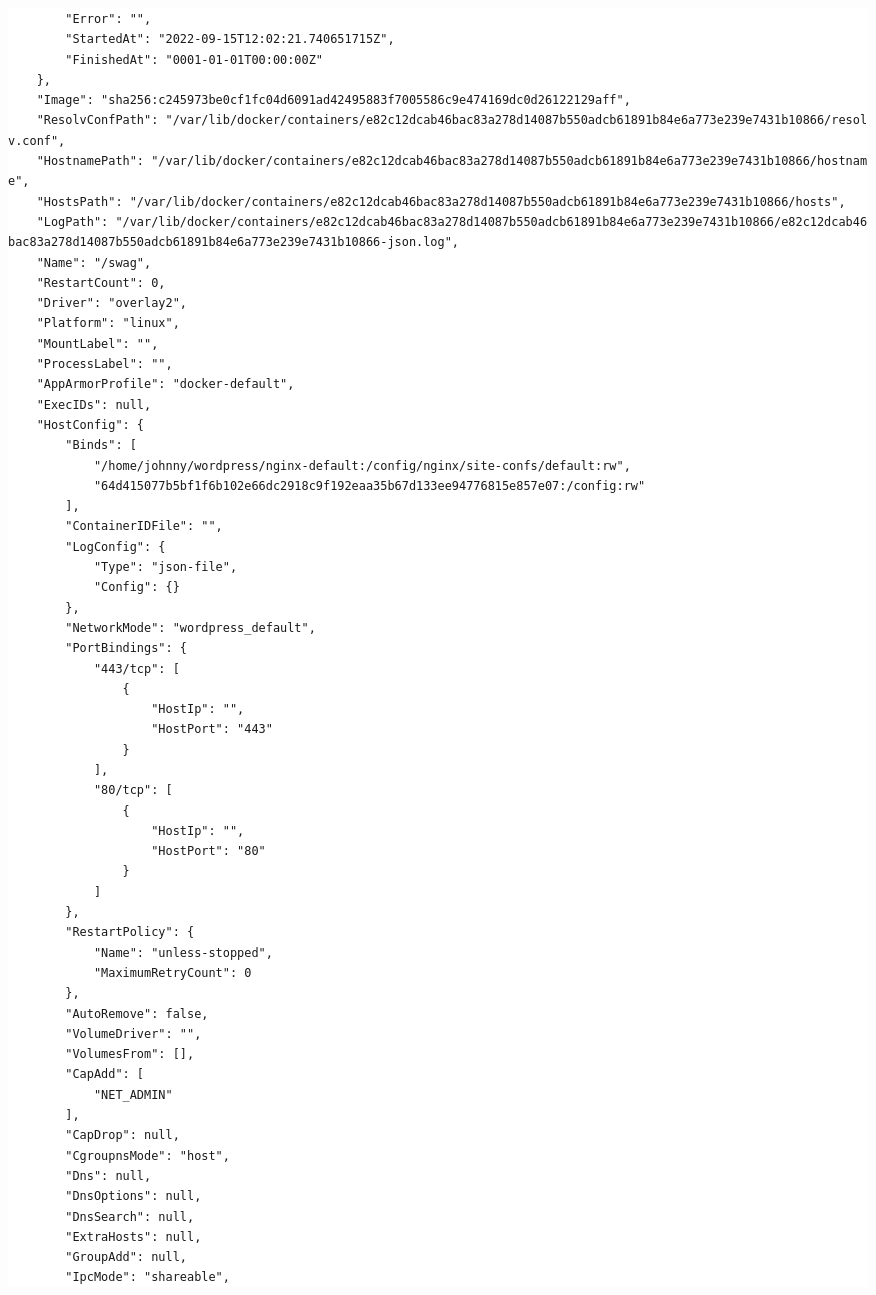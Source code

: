            "Error": "",
            "StartedAt": "2022-09-15T12:02:21.740651715Z",
            "FinishedAt": "0001-01-01T00:00:00Z"
        },
        "Image": "sha256:c245973be0cf1fc04d6091ad42495883f7005586c9e474169dc0d26122129aff",
        "ResolvConfPath": "/var/lib/docker/containers/e82c12dcab46bac83a278d14087b550adcb61891b84e6a773e239e7431b10866/resolv.conf",
        "HostnamePath": "/var/lib/docker/containers/e82c12dcab46bac83a278d14087b550adcb61891b84e6a773e239e7431b10866/hostname",
        "HostsPath": "/var/lib/docker/containers/e82c12dcab46bac83a278d14087b550adcb61891b84e6a773e239e7431b10866/hosts",
        "LogPath": "/var/lib/docker/containers/e82c12dcab46bac83a278d14087b550adcb61891b84e6a773e239e7431b10866/e82c12dcab46bac83a278d14087b550adcb61891b84e6a773e239e7431b10866-json.log",
        "Name": "/swag",
        "RestartCount": 0,
        "Driver": "overlay2",
        "Platform": "linux",
        "MountLabel": "",
        "ProcessLabel": "",
        "AppArmorProfile": "docker-default",
        "ExecIDs": null,
        "HostConfig": {
            "Binds": [
                "/home/johnny/wordpress/nginx-default:/config/nginx/site-confs/default:rw",
                "64d415077b5bf1f6b102e66dc2918c9f192eaa35b67d133ee94776815e857e07:/config:rw"
            ],
            "ContainerIDFile": "",
            "LogConfig": {
                "Type": "json-file",
                "Config": {}
            },
            "NetworkMode": "wordpress_default",
            "PortBindings": {
                "443/tcp": [
                    {
                        "HostIp": "",
                        "HostPort": "443"
                    }
                ],
                "80/tcp": [
                    {
                        "HostIp": "",
                        "HostPort": "80"
                    }
                ]
            },
            "RestartPolicy": {
                "Name": "unless-stopped",
                "MaximumRetryCount": 0
            },
            "AutoRemove": false,
            "VolumeDriver": "",
            "VolumesFrom": [],
            "CapAdd": [
                "NET_ADMIN"
            ],
            "CapDrop": null,
            "CgroupnsMode": "host",
            "Dns": null,
            "DnsOptions": null,
            "DnsSearch": null,
            "ExtraHosts": null,
            "GroupAdd": null,
            "IpcMode": "shareable",